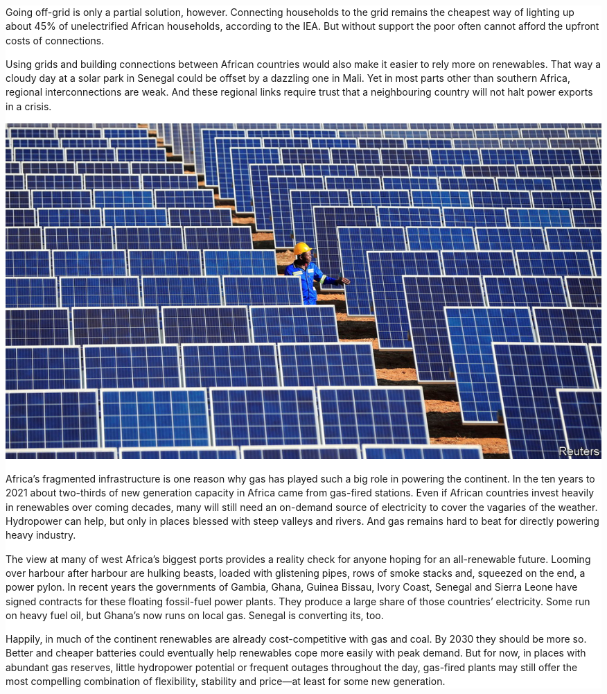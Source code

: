 Going off-grid is only a partial solution, however. Connecting households to the grid remains the cheapest way of lighting up about 45% of unelectrified African households, according to the IEA. But without support the poor often cannot afford the upfront costs of connections. 

Using grids and building connections between African countries would also make it easier to rely more on renewables. That way a cloudy day at a solar park in Senegal could be offset by a dazzling one in Mali. Yet in most parts other than southern Africa, regional interconnections are weak. And these regional links require trust that a neighbouring country will not halt power exports in a crisis. 

![image](images/20221105_MAP502.jpg) 


Africa’s fragmented infrastructure is one reason why gas has played such a big role in powering the continent. In the ten years to 2021 about two-thirds of new generation capacity in Africa came from gas-fired stations. Even if African countries invest heavily in renewables over coming decades, many will still need an on-demand source of electricity to cover the vagaries of the weather. Hydropower can help, but only in places blessed with steep valleys and rivers. And gas remains hard to beat for directly powering heavy industry. 

The view at many of west Africa’s biggest ports provides a reality check for anyone hoping for an all-renewable future. Looming over harbour after harbour are hulking beasts, loaded with glistening pipes, rows of smoke stacks and, squeezed on the end, a power pylon. In recent years the governments of Gambia, Ghana, Guinea Bissau, Ivory Coast, Senegal and Sierra Leone have signed contracts for these floating fossil-fuel power plants. They produce a large share of those countries’ electricity. Some run on heavy fuel oil, but Ghana’s now runs on local gas. Senegal is converting its, too. 

Happily, in much of the continent renewables are already cost-competitive with gas and coal. By 2030 they should be more so. Better and cheaper batteries could eventually help renewables cope more easily with peak demand. But for now, in places with abundant gas reserves, little hydropower potential or frequent outages throughout the day, gas-fired plants may still offer the most compelling combination of flexibility, stability and price—at least for some new generation. 
